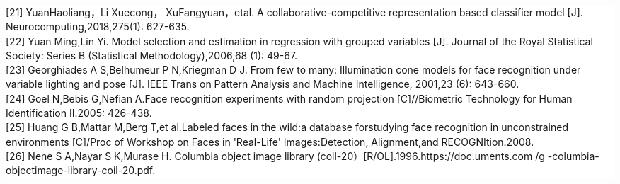 [21] YuanHaoliang，Li Xuecong， XuFangyuan，etal. A collaborative-competitive representation based classifier model [J]. Neurocomputing,2018,275(1): 627-635.   
[22] Yuan Ming,Lin Yi. Model selection and estimation in regression with grouped variables [J]. Journal of the Royal Statistical Society: Series B (Statistical Methodology),2006,68 (1): 49-67.   
[23] Georghiades A S,Belhumeur P N,Kriegman D J. From few to many: Illumination cone models for face recognition under variable lighting and pose [J]. IEEE Trans on Pattern Analysis and Machine Intelligence, 2001,23 (6): 643-660.   
[24] Goel N,Bebis G,Nefian A.Face recognition experiments with random projection [C]//Biometric Technology for Human Identification II.2005: 426-438.   
[25] Huang G B,Mattar M,Berg T,et al.Labeled faces in the wild:a database forstudying face recognition in unconstrained environments [C]/Proc of Workshop on Faces in 'Real-Life' Images:Detection, Alignment,and RECOGNItion.2008.   
[26] Nene S A,Nayar S K,Murase H. Columbia object image library (coil-20）[R/OL].1996.https://doc.uments.com $/ \mathrm { g }$ -columbia-objectimage-library-coil-20.pdf.